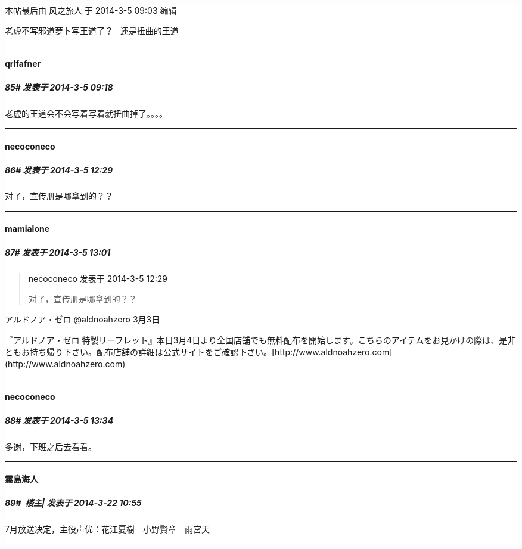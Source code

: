 
 本帖最后由 风之旅人 于 2014-3-5 09:03 编辑 

老虚不写邪道萝卜写王道了？   还是扭曲的王道


-----

####  qrlfafner  
##### 85#       发表于 2014-3-5 09:18


老虚的王道会不会写着写着就扭曲掉了。。。。


-----

####  necoconeco  
##### 86#       发表于 2014-3-5 12:29


对了，宣传册是哪拿到的？？


-----

####  mamialone  
##### 87#       发表于 2014-3-5 13:01


<blockquote><a href="httphttps://bbs.saraba1st.com/2b/forum.php?mod=redirect&amp;goto=findpost&amp;pid=24687068&amp;ptid=999173" target="_blank">necoconeco 发表于 2014-3-5 12:29</a>

对了，宣传册是哪拿到的？？</blockquote>
アルドノア・ゼロ ‏@aldnoahzero 3月3日


『アルドノア・ゼロ 特製リーフレット』本日3月4日より全国店舗でも無料配布を開始します。こちらのアイテムをお見かけの際は、是非ともお持ち帰り下さい。配布店舗の詳細は公式サイトをご確認下さい。[http://www.aldnoahzero.com](http://www.aldnoahzero.com)  


-----

####  necoconeco  
##### 88#       发表于 2014-3-5 13:34


多谢，下班之后去看看。


-----

####  霧島海人  
##### 89#         楼主| 发表于 2014-3-22 10:55


7月放送决定，主役声优：花江夏樹　小野賢章　雨宮天


-----
